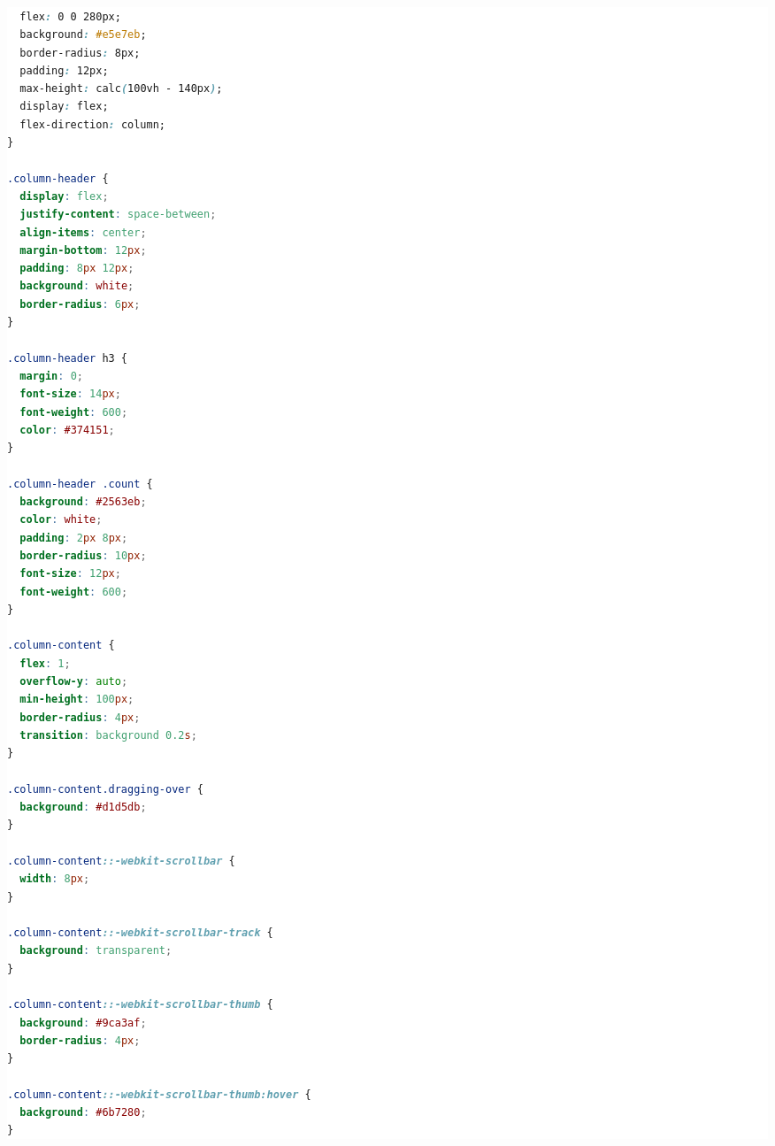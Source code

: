 ```css
  flex: 0 0 280px;
  background: #e5e7eb;
  border-radius: 8px;
  padding: 12px;
  max-height: calc(100vh - 140px);
  display: flex;
  flex-direction: column;
}

.column-header {
  display: flex;
  justify-content: space-between;
  align-items: center;
  margin-bottom: 12px;
  padding: 8px 12px;
  background: white;
  border-radius: 6px;
}

.column-header h3 {
  margin: 0;
  font-size: 14px;
  font-weight: 600;
  color: #374151;
}

.column-header .count {
  background: #2563eb;
  color: white;
  padding: 2px 8px;
  border-radius: 10px;
  font-size: 12px;
  font-weight: 600;
}

.column-content {
  flex: 1;
  overflow-y: auto;
  min-height: 100px;
  border-radius: 4px;
  transition: background 0.2s;
}

.column-content.dragging-over {
  background: #d1d5db;
}

.column-content::-webkit-scrollbar {
  width: 8px;
}

.column-content::-webkit-scrollbar-track {
  background: transparent;
}

.column-content::-webkit-scrollbar-thumb {
  background: #9ca3af;
  border-radius: 4px;
}

.column-content::-webkit-scrollbar-thumb:hover {
  background: #6b7280;
}
```
